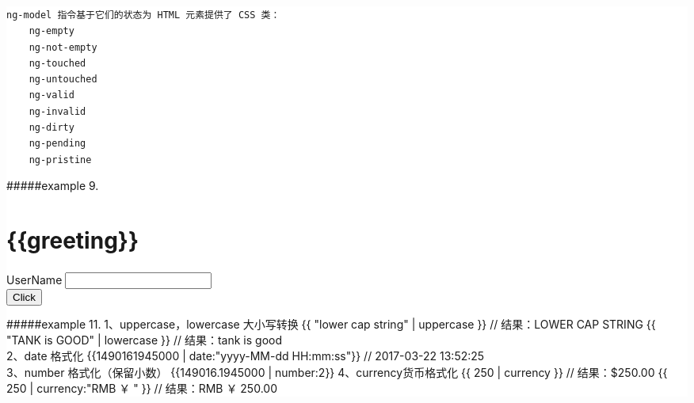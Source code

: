 
	ng-model 指令基于它们的状态为 HTML 元素提供了 CSS 类：
	    ng-empty
	    ng-not-empty
	    ng-touched
	    ng-untouched
	    ng-valid
	    ng-invalid
	    ng-dirty
	    ng-pending
	    ng-pristine
#####example 9.
	<body>
		<form name="ngForm" ng-app="ngApp" ng-controller="ngController">
			<h1>{{greeting}}</h1>
			<p>
				UserName <input type="text" ng-model="userName" name="userName"/><br>
				<button ng-click="sayHello()">Click</button>
			</p>
		</form>
	</body>
	<script src="js/angular.min.js"></script>
	<script type="text/javascript">
		var ngApp = angular.module('ngApp', []);
		ngApp.controller('ngController', function($scope){
			$scope.userName = 'UserName';
			$scope.sayHello = function() {
				$scope.greeting = "Hello " + $scope.userName;	
			};
		});
	</script>
#####example 10.
	<body>
		<div ng-app="ngApp" ng-controller="ngController">
			{{sayHello()}}
		</div>
	</body>
	<script src="js/angular.min.js"></script>
	<script type="text/javascript">
		var ngApp = angular.module('ngApp', []);
		ngApp.controller('ngController', function($scope){
			$scope.sayHello = function() {
				return "firstname1";
			};
		});
	</script>
#####example 11.
	1、uppercase，lowercase 大小写转换
		{{ "lower cap string" | uppercase }}   // 结果：LOWER CAP STRING
		{{ "TANK is GOOD" | lowercase }}      // 结果：tank is good	
	2、date 格式化
		{{1490161945000 | date:"yyyy-MM-dd HH:mm:ss"}} // 2017-03-22 13:52:25	
	3、number 格式化（保留小数）
		{{149016.1945000 | number:2}}
	4、currency货币格式化	
		{{ 250 | currency }}            // 结果：$250.00
		{{ 250 | currency:"RMB ￥ " }}  // 结果：RMB ￥ 250.00
